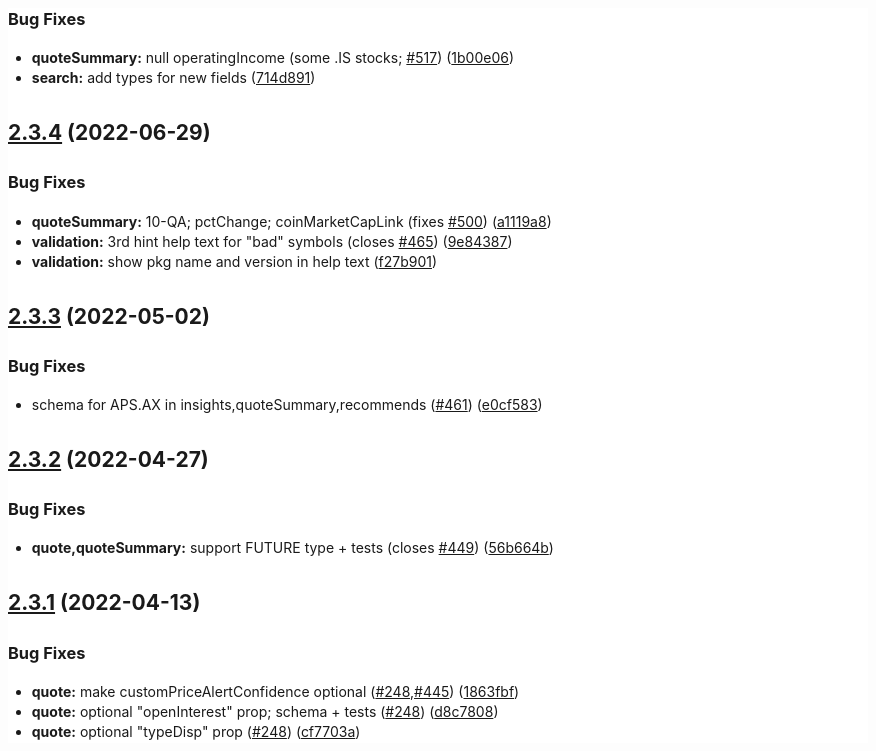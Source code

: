 
### Bug Fixes

* **quoteSummary:** null operatingIncome (some .IS stocks; [#517](https://github.com/gadicc/node-yahoo-finance2/issues/517)) ([1b00e06](https://github.com/gadicc/node-yahoo-finance2/commit/1b00e06f3a1e54984515b008587beab8c1273f35))
* **search:** add types for new fields ([714d891](https://github.com/gadicc/node-yahoo-finance2/commit/714d891e021375b2968180f24088db0fc8756e66))

## [2.3.4](https://github.com/gadicc/node-yahoo-finance2/compare/v2.3.3...v2.3.4) (2022-06-29)


### Bug Fixes

* **quoteSummary:** 10-QA; pctChange; coinMarketCapLink (fixes [#500](https://github.com/gadicc/node-yahoo-finance2/issues/500)) ([a1119a8](https://github.com/gadicc/node-yahoo-finance2/commit/a1119a854d5672cea174bed9a62c7ab22fff6502))
* **validation:** 3rd hint help text for "bad" symbols (closes [#465](https://github.com/gadicc/node-yahoo-finance2/issues/465)) ([9e84387](https://github.com/gadicc/node-yahoo-finance2/commit/9e84387e453b34a4945e78e4a9df1157468c32ad))
* **validation:** show pkg name and version in help text ([f27b901](https://github.com/gadicc/node-yahoo-finance2/commit/f27b9017fd5643932f4067c5d7b2a641f783a7ea))

## [2.3.3](https://github.com/gadicc/node-yahoo-finance2/compare/v2.3.2...v2.3.3) (2022-05-02)


### Bug Fixes

* schema for APS.AX in insights,quoteSummary,recommends ([#461](https://github.com/gadicc/node-yahoo-finance2/issues/461)) ([e0cf583](https://github.com/gadicc/node-yahoo-finance2/commit/e0cf5839bb42a86fc97b9f2954f94c9a63a24621))

## [2.3.2](https://github.com/gadicc/node-yahoo-finance2/compare/v2.3.1...v2.3.2) (2022-04-27)


### Bug Fixes

* **quote,quoteSummary:** support FUTURE type + tests (closes [#449](https://github.com/gadicc/node-yahoo-finance2/issues/449)) ([56b664b](https://github.com/gadicc/node-yahoo-finance2/commit/56b664bd46098f432a46716c6b6b83d29f9537f2))

## [2.3.1](https://github.com/gadicc/node-yahoo-finance2/compare/v2.3.0...v2.3.1) (2022-04-13)


### Bug Fixes

* **quote:** make customPriceAlertConfidence optional ([#248](https://github.com/gadicc/node-yahoo-finance2/issues/248),[#445](https://github.com/gadicc/node-yahoo-finance2/issues/445)) ([1863fbf](https://github.com/gadicc/node-yahoo-finance2/commit/1863fbfd5c24608f82c262ad60635d18cb69feda))
* **quote:** optional "openInterest" prop; schema + tests ([#248](https://github.com/gadicc/node-yahoo-finance2/issues/248)) ([d8c7808](https://github.com/gadicc/node-yahoo-finance2/commit/d8c7808e87a9415639bc55e49cbc3bea7975cef1))
* **quote:** optional "typeDisp" prop ([#248](https://github.com/gadicc/node-yahoo-finance2/issues/248)) ([cf7703a](https://github.com/gadicc/node-yahoo-finance2/commit/cf7703add6e919cbb8407103bb4330e160fc831c))
